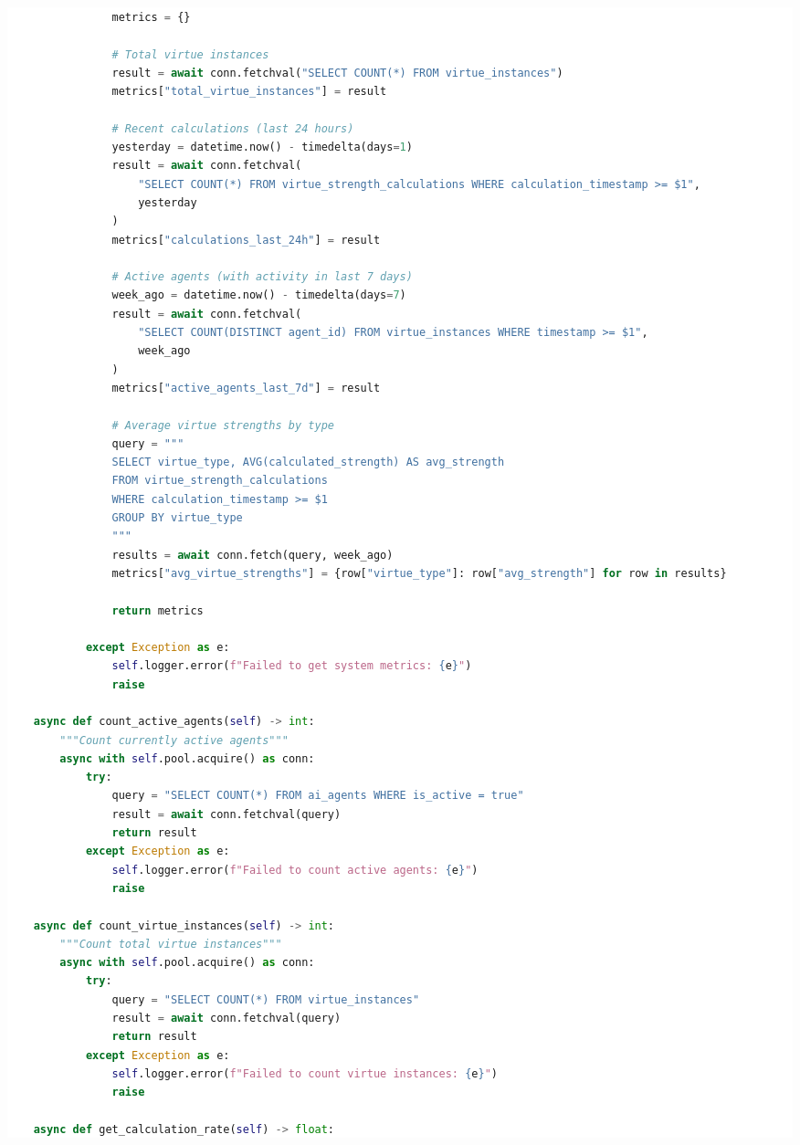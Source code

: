 ```python
                metrics = {}
                
                # Total virtue instances
                result = await conn.fetchval("SELECT COUNT(*) FROM virtue_instances")
                metrics["total_virtue_instances"] = result
                
                # Recent calculations (last 24 hours)
                yesterday = datetime.now() - timedelta(days=1)
                result = await conn.fetchval(
                    "SELECT COUNT(*) FROM virtue_strength_calculations WHERE calculation_timestamp >= $1",
                    yesterday
                )
                metrics["calculations_last_24h"] = result
                
                # Active agents (with activity in last 7 days)
                week_ago = datetime.now() - timedelta(days=7)
                result = await conn.fetchval(
                    "SELECT COUNT(DISTINCT agent_id) FROM virtue_instances WHERE timestamp >= $1",
                    week_ago
                )
                metrics["active_agents_last_7d"] = result
                
                # Average virtue strengths by type
                query = """
                SELECT virtue_type, AVG(calculated_strength) AS avg_strength
                FROM virtue_strength_calculations
                WHERE calculation_timestamp >= $1
                GROUP BY virtue_type
                """
                results = await conn.fetch(query, week_ago)
                metrics["avg_virtue_strengths"] = {row["virtue_type"]: row["avg_strength"] for row in results}
                
                return metrics
                
            except Exception as e:
                self.logger.error(f"Failed to get system metrics: {e}")
                raise
    
    async def count_active_agents(self) -> int:
        """Count currently active agents"""
        async with self.pool.acquire() as conn:
            try:
                query = "SELECT COUNT(*) FROM ai_agents WHERE is_active = true"
                result = await conn.fetchval(query)
                return result
            except Exception as e:
                self.logger.error(f"Failed to count active agents: {e}")
                raise
    
    async def count_virtue_instances(self) -> int:
        """Count total virtue instances"""
        async with self.pool.acquire() as conn:
            try:
                query = "SELECT COUNT(*) FROM virtue_instances"
                result = await conn.fetchval(query)
                return result
            except Exception as e:
                self.logger.error(f"Failed to count virtue instances: {e}")
                raise
    
    async def get_calculation_rate(self) -> float:
```